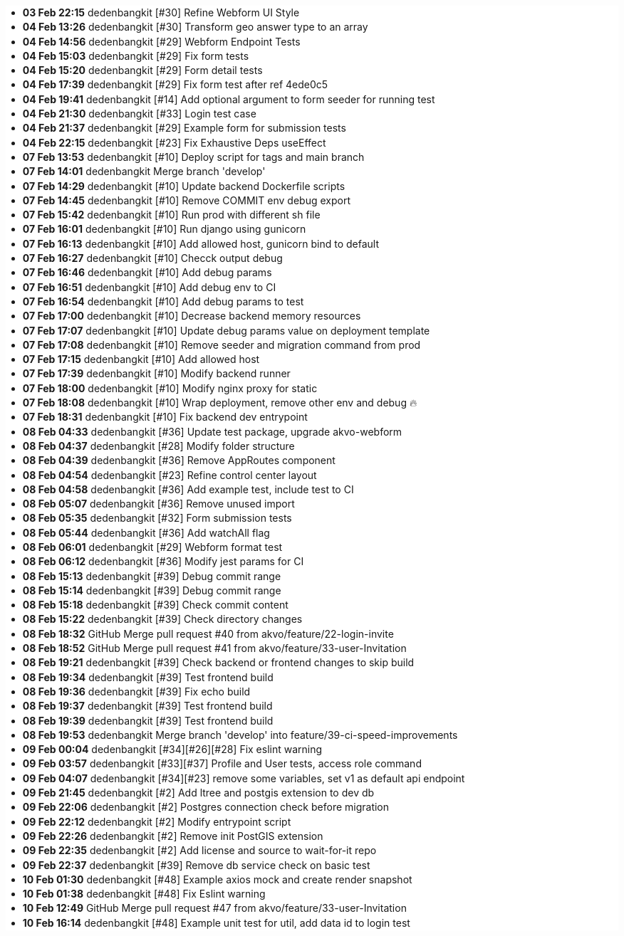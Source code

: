 - **03 Feb 22:15** dedenbangkit [#30] Refine Webform UI Style
- **04 Feb 13:26** dedenbangkit [#30] Transform geo answer type to an array
- **04 Feb 14:56** dedenbangkit [#29] Webform Endpoint Tests
- **04 Feb 15:03** dedenbangkit [#29] Fix form tests
- **04 Feb 15:20** dedenbangkit [#29] Form detail tests
- **04 Feb 17:39** dedenbangkit [#29] Fix form test after ref 4ede0c5
- **04 Feb 19:41** dedenbangkit [#14] Add optional argument to form seeder for running test
- **04 Feb 21:30** dedenbangkit [#33] Login test case
- **04 Feb 21:37** dedenbangkit [#29] Example form for submission tests
- **04 Feb 22:15** dedenbangkit [#23] Fix Exhaustive Deps useEffect
- **07 Feb 13:53** dedenbangkit [#10] Deploy script for tags and main branch
- **07 Feb 14:01** dedenbangkit Merge branch 'develop'
- **07 Feb 14:29** dedenbangkit [#10] Update backend Dockerfile scripts
- **07 Feb 14:45** dedenbangkit [#10] Remove COMMIT env debug export
- **07 Feb 15:42** dedenbangkit [#10] Run prod with different sh file
- **07 Feb 16:01** dedenbangkit [#10] Run django using gunicorn
- **07 Feb 16:13** dedenbangkit [#10] Add allowed host, gunicorn bind to default
- **07 Feb 16:27** dedenbangkit [#10] Checck output debug
- **07 Feb 16:46** dedenbangkit [#10] Add debug params
- **07 Feb 16:51** dedenbangkit [#10] Add debug env to CI
- **07 Feb 16:54** dedenbangkit [#10] Add debug params to test
- **07 Feb 17:00** dedenbangkit [#10] Decrease backend memory resources
- **07 Feb 17:07** dedenbangkit [#10] Update debug params value on deployment template
- **07 Feb 17:08** dedenbangkit [#10] Remove seeder and migration command from prod
- **07 Feb 17:15** dedenbangkit [#10] Add allowed host
- **07 Feb 17:39** dedenbangkit [#10] Modify backend runner
- **07 Feb 18:00** dedenbangkit [#10] Modify nginx proxy for static
- **07 Feb 18:08** dedenbangkit [#10] Wrap deployment, remove other env and debug 🔥
- **07 Feb 18:31** dedenbangkit [#10] Fix backend dev entrypoint
- **08 Feb 04:33** dedenbangkit [#36] Update test package, upgrade akvo-webform
- **08 Feb 04:37** dedenbangkit [#28] Modify folder structure
- **08 Feb 04:39** dedenbangkit [#36] Remove AppRoutes component
- **08 Feb 04:54** dedenbangkit [#23] Refine control center layout
- **08 Feb 04:58** dedenbangkit [#36] Add example test, include test to CI
- **08 Feb 05:07** dedenbangkit [#36] Remove unused import
- **08 Feb 05:35** dedenbangkit [#32] Form submission tests
- **08 Feb 05:44** dedenbangkit [#36] Add watchAll flag
- **08 Feb 06:01** dedenbangkit [#29] Webform format test
- **08 Feb 06:12** dedenbangkit [#36] Modify jest params for CI
- **08 Feb 15:13** dedenbangkit [#39] Debug commit range
- **08 Feb 15:14** dedenbangkit [#39] Debug commit range
- **08 Feb 15:18** dedenbangkit [#39] Check commit content
- **08 Feb 15:22** dedenbangkit [#39] Check directory changes
- **08 Feb 18:32** GitHub Merge pull request #40 from akvo/feature/22-login-invite
- **08 Feb 18:52** GitHub Merge pull request #41 from akvo/feature/33-user-Invitation
- **08 Feb 19:21** dedenbangkit [#39] Check backend or frontend changes to skip build
- **08 Feb 19:34** dedenbangkit [#39] Test frontend build
- **08 Feb 19:36** dedenbangkit [#39] Fix echo build
- **08 Feb 19:37** dedenbangkit [#39] Test frontend build
- **08 Feb 19:39** dedenbangkit [#39] Test frontend build
- **08 Feb 19:53** dedenbangkit Merge branch 'develop' into feature/39-ci-speed-improvements
- **09 Feb 00:04** dedenbangkit [#34][#26][#28] Fix eslint warning
- **09 Feb 03:57** dedenbangkit [#33][#37] Profile and User tests, access role command
- **09 Feb 04:07** dedenbangkit [#34][#23] remove some variables, set v1 as default api endpoint
- **09 Feb 21:45** dedenbangkit [#2] Add ltree and postgis extension to dev db
- **09 Feb 22:06** dedenbangkit [#2] Postgres connection check before migration
- **09 Feb 22:12** dedenbangkit [#2] Modify entrypoint script
- **09 Feb 22:26** dedenbangkit [#2] Remove init PostGIS extension
- **09 Feb 22:35** dedenbangkit [#2] Add license and source to wait-for-it repo
- **09 Feb 22:37** dedenbangkit [#39] Remove db service check on basic test
- **10 Feb 01:30** dedenbangkit [#48] Example axios mock and create render snapshot
- **10 Feb 01:38** dedenbangkit [#48] Fix Eslint warning
- **10 Feb 12:49** GitHub Merge pull request #47 from akvo/feature/33-user-Invitation
- **10 Feb 16:14** dedenbangkit [#48] Example unit test for util, add data id to login test